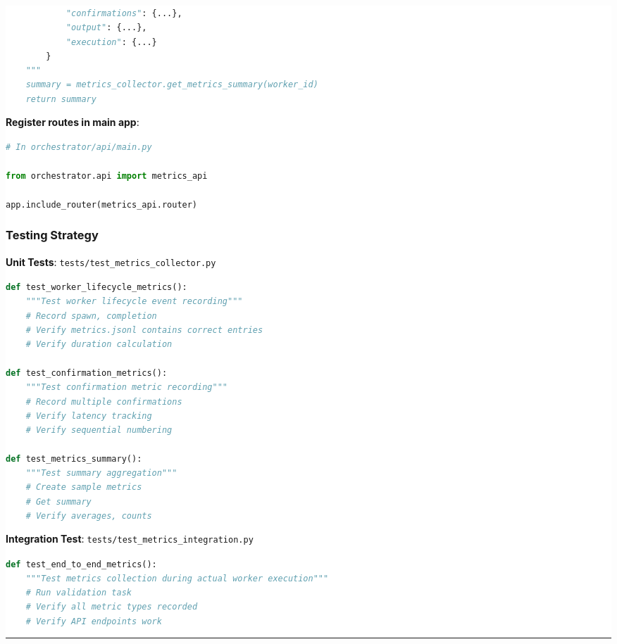 ```python
            "confirmations": {...},
            "output": {...},
            "execution": {...}
        }
    """
    summary = metrics_collector.get_metrics_summary(worker_id)
    return summary
```

**Register routes in main app**:

```python
# In orchestrator/api/main.py

from orchestrator.api import metrics_api

app.include_router(metrics_api.router)
```

### Testing Strategy

**Unit Tests**: `tests/test_metrics_collector.py`

```python
def test_worker_lifecycle_metrics():
    """Test worker lifecycle event recording"""
    # Record spawn, completion
    # Verify metrics.jsonl contains correct entries
    # Verify duration calculation

def test_confirmation_metrics():
    """Test confirmation metric recording"""
    # Record multiple confirmations
    # Verify latency tracking
    # Verify sequential numbering

def test_metrics_summary():
    """Test summary aggregation"""
    # Create sample metrics
    # Get summary
    # Verify averages, counts
```

**Integration Test**: `tests/test_metrics_integration.py`

```python
def test_end_to_end_metrics():
    """Test metrics collection during actual worker execution"""
    # Run validation task
    # Verify all metric types recorded
    # Verify API endpoints work
```

---
